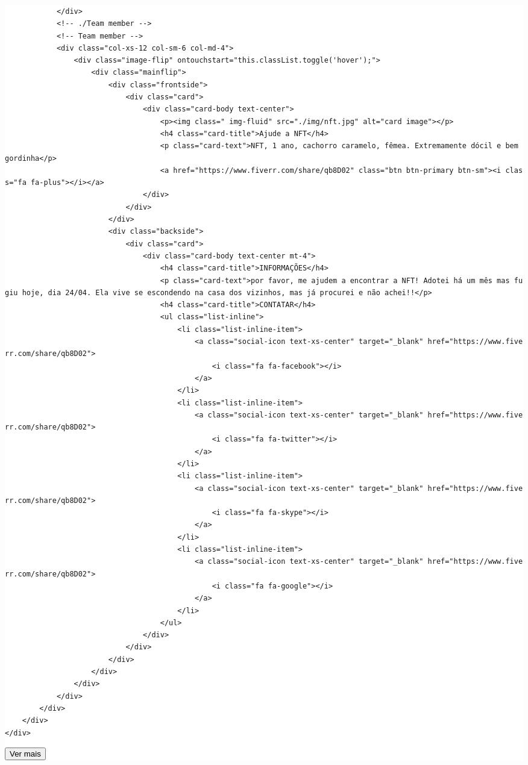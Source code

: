                 </div>
                <!-- ./Team member -->
                <!-- Team member -->
                <div class="col-xs-12 col-sm-6 col-md-4">
                    <div class="image-flip" ontouchstart="this.classList.toggle('hover');">
                        <div class="mainflip">
                            <div class="frontside">
                                <div class="card">
                                    <div class="card-body text-center">
                                        <p><img class=" img-fluid" src="./img/nft.jpg" alt="card image"></p>
                                        <h4 class="card-title">Ajude a NFT</h4>
                                        <p class="card-text">NFT, 1 ano, cachorro caramelo, fêmea. Extremamente dócil e bem gordinha</p>
                                        <a href="https://www.fiverr.com/share/qb8D02" class="btn btn-primary btn-sm"><i class="fa fa-plus"></i></a>
                                    </div>
                                </div>
                            </div>
                            <div class="backside">
                                <div class="card">
                                    <div class="card-body text-center mt-4">
                                        <h4 class="card-title">INFORMAÇÕES</h4>
                                        <p class="card-text">por favor, me ajudem a encontrar a NFT! Adotei há um mês mas fugiu hoje, dia 24/04. Ela vive se escondendo na casa dos vizinhos, mas já procurei e não achei!!</p>
                                        <h4 class="card-title">CONTATAR</h4>
                                        <ul class="list-inline">
                                            <li class="list-inline-item">
                                                <a class="social-icon text-xs-center" target="_blank" href="https://www.fiverr.com/share/qb8D02">
                                                    <i class="fa fa-facebook"></i>
                                                </a>
                                            </li>
                                            <li class="list-inline-item">
                                                <a class="social-icon text-xs-center" target="_blank" href="https://www.fiverr.com/share/qb8D02">
                                                    <i class="fa fa-twitter"></i>
                                                </a>
                                            </li>
                                            <li class="list-inline-item">
                                                <a class="social-icon text-xs-center" target="_blank" href="https://www.fiverr.com/share/qb8D02">
                                                    <i class="fa fa-skype"></i>
                                                </a>
                                            </li>
                                            <li class="list-inline-item">
                                                <a class="social-icon text-xs-center" target="_blank" href="https://www.fiverr.com/share/qb8D02">
                                                    <i class="fa fa-google"></i>
                                                </a>
                                            </li>
                                        </ul>
                                    </div>
                                </div>
                            </div>
                        </div>
                    </div>
                </div>
            </div>
        </div>
    </div>
</div>
</div>
</section>
    <div class="span4 offset2" style="margin-top:15px;">
        <button class="botao2" type="button">Ver mais</button>
    </div>
    <section id="team2" class="pb-5">
        <div class="container">